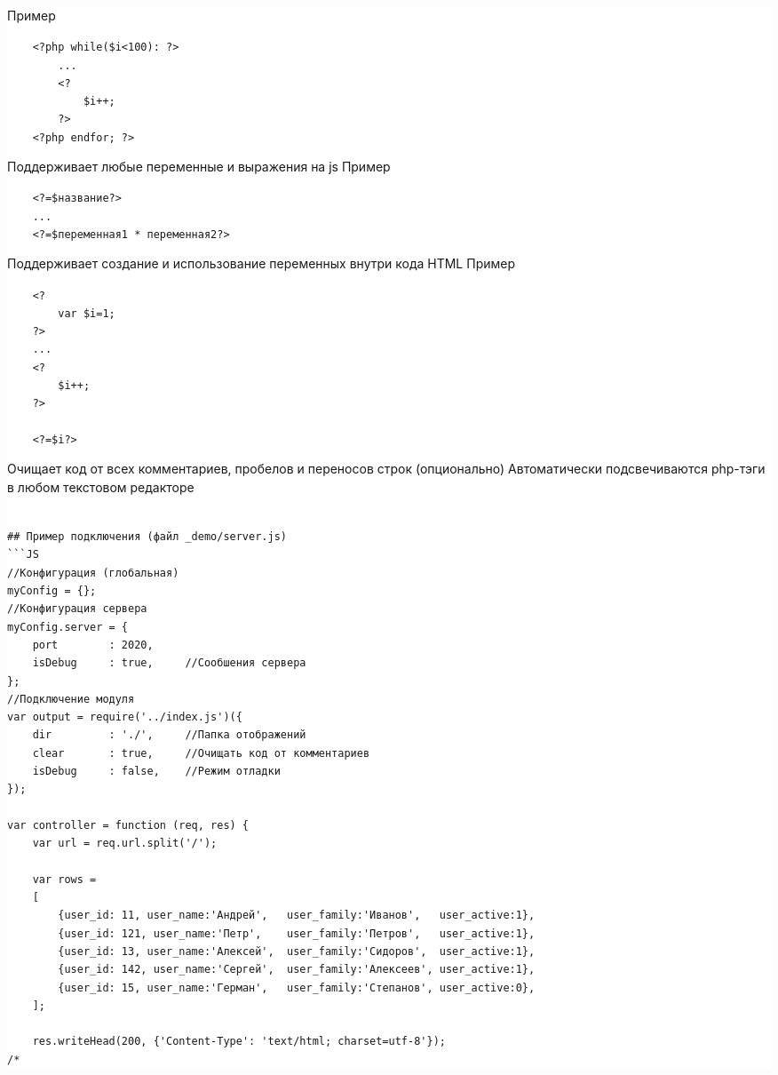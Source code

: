 Пример
```HTML+PHP
  	<?php while($i<100): ?>
		...
		<?
			$i++;
		?>
	<?php endfor; ?>
```

Поддерживает любые переменные и выражения на js
Пример
```HTML+PHP
  	<?=$название?>
	...
  	<?=$переменная1 * переменная2?>
```

Поддерживает создание и использование переменных внутри кода HTML
Пример
```HTML+PHP
	<?
		var $i=1;
	?>
	...
	<?
		$i++;
	?>

	<?=$i?>
```

Очищает код от всех комментариев, пробелов и переносов строк (опционально)
Автоматически подсвечиваются php-тэги в любом текстовом редакторе
```

## Пример подключения (файл _demo/server.js)
```JS
//Конфигурация (глобальная)
myConfig = {};
//Конфигурация сервера
myConfig.server = {
	port		: 2020,
	isDebug		: true,		//Сообшения сервера
};
//Подключение модуля
var output = require('../index.js')({
	dir 		: './',		//Папка отображений
	clear 		: true,		//Очищать код от комментариев
	isDebug		: false,	//Режим отладки					
});

var controller = function (req, res) {
	var url = req.url.split('/');
	
	var rows = 
	[
		{user_id: 11, user_name:'Андрей', 	user_family:'Иванов', 	user_active:1},
		{user_id: 121, user_name:'Петр', 	user_family:'Петров', 	user_active:1},
		{user_id: 13, user_name:'Алексей',	user_family:'Сидоров', 	user_active:1},
		{user_id: 142, user_name:'Сергей', 	user_family:'Алексеев', user_active:1},
		{user_id: 15, user_name:'Герман', 	user_family:'Степанов', user_active:0},
	];

	res.writeHead(200, {'Content-Type': 'text/html; charset=utf-8'});
/*	
```